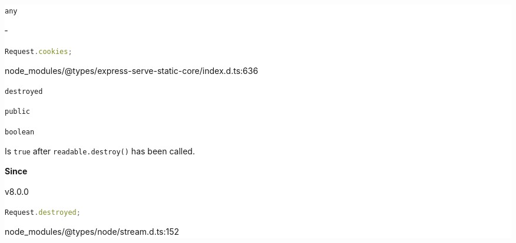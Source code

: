 `any`

</td>
<td>

&hyphen;

</td>
<td>

```ts
Request.cookies;
```

</td>
<td>

node_modules/@types/express-serve-static-core/index.d.ts:636

</td>
</tr>
<tr>
<td>

<a id="destroyed"></a> `destroyed`

</td>
<td>

`public`

</td>
<td>

`boolean`

</td>
<td>

Is `true` after `readable.destroy()` has been called.

**Since**

v8.0.0

</td>
<td>

```ts
Request.destroyed;
```

</td>
<td>

node_modules/@types/node/stream.d.ts:152

</td>
</tr>
<tr>
<td>
